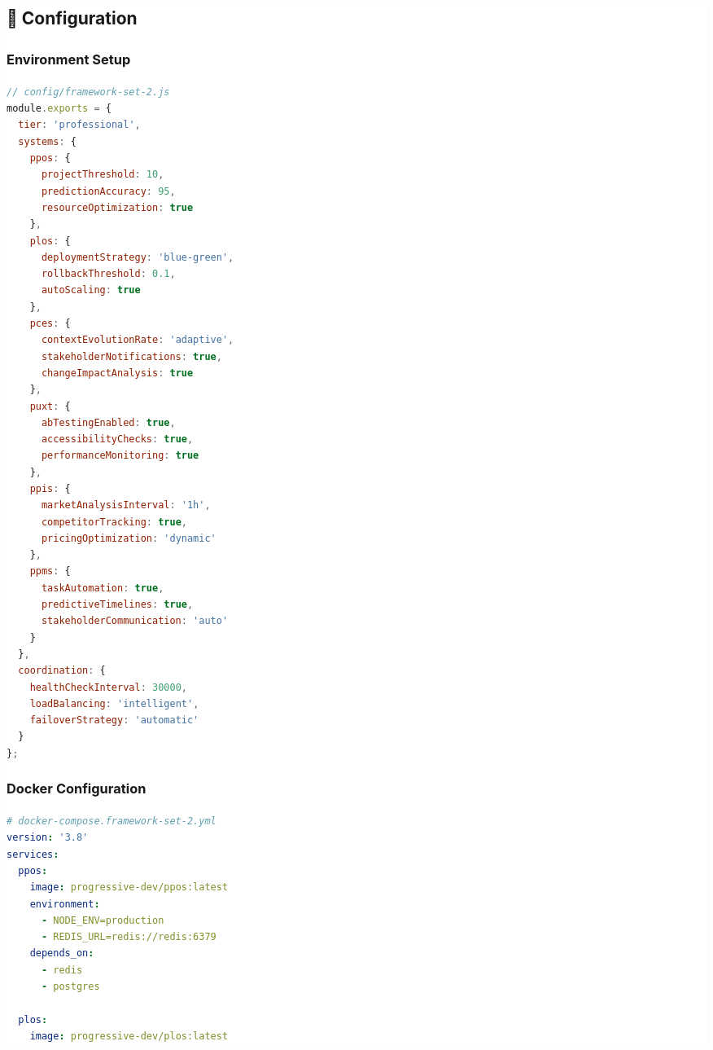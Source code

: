 ## 🔧 Configuration

### **Environment Setup**
```javascript
// config/framework-set-2.js
module.exports = {
  tier: 'professional',
  systems: {
    ppos: {
      projectThreshold: 10,
      predictionAccuracy: 95,
      resourceOptimization: true
    },
    plos: {
      deploymentStrategy: 'blue-green',
      rollbackThreshold: 0.1,
      autoScaling: true
    },
    pces: {
      contextEvolutionRate: 'adaptive',
      stakeholderNotifications: true,
      changeImpactAnalysis: true
    },
    puxt: {
      abTestingEnabled: true,
      accessibilityChecks: true,
      performanceMonitoring: true
    },
    ppis: {
      marketAnalysisInterval: '1h',
      competitorTracking: true,
      pricingOptimization: 'dynamic'
    },
    ppms: {
      taskAutomation: true,
      predictiveTimelines: true,
      stakeholderCommunication: 'auto'
    }
  },
  coordination: {
    healthCheckInterval: 30000,
    loadBalancing: 'intelligent',
    failoverStrategy: 'automatic'
  }
};
```

### **Docker Configuration**
```yaml
# docker-compose.framework-set-2.yml
version: '3.8'
services:
  ppos:
    image: progressive-dev/ppos:latest
    environment:
      - NODE_ENV=production
      - REDIS_URL=redis://redis:6379
    depends_on:
      - redis
      - postgres
    
  plos:
    image: progressive-dev/plos:latest
```